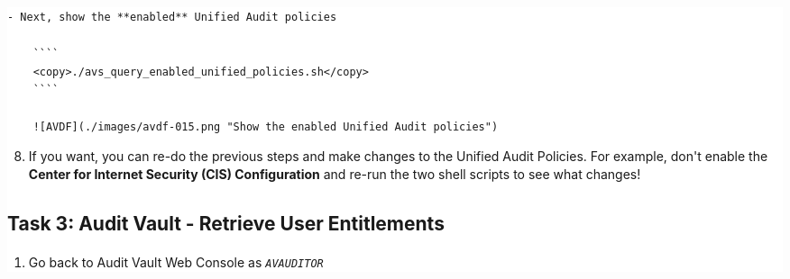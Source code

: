     - Next, show the **enabled** Unified Audit policies

        ````
        <copy>./avs_query_enabled_unified_policies.sh</copy>
        ````

        ![AVDF](./images/avdf-015.png "Show the enabled Unified Audit policies")

8. If you want, you can re-do the previous steps and make changes to the Unified Audit Policies. For example, don't enable the **Center for Internet Security (CIS) Configuration** and re-run the two shell scripts to see what changes!

## Task 3: Audit Vault - Retrieve User Entitlements

1. Go back to Audit Vault Web Console as *`AVAUDITOR`*
